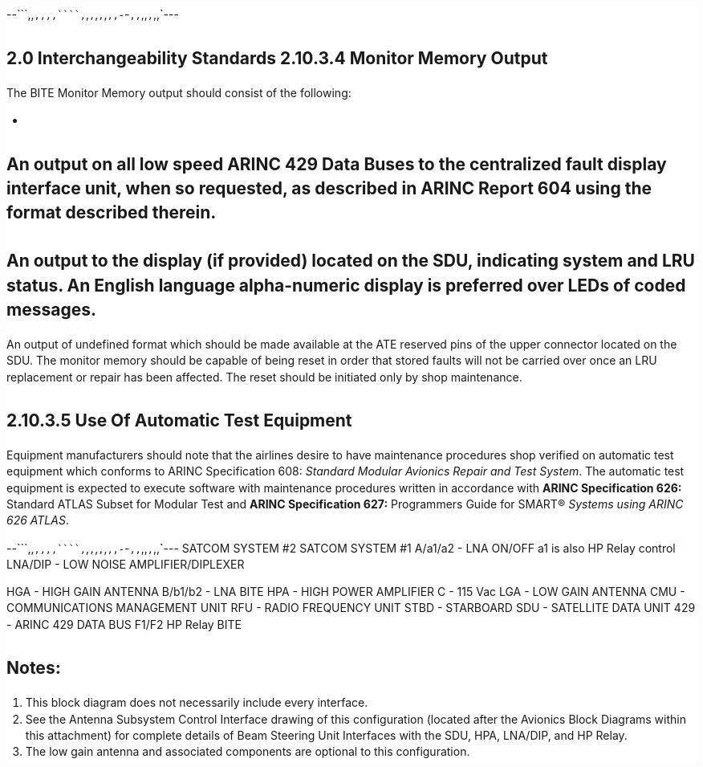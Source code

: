 --```,,`,,,,````,`,``,``,`,`,`,,-`-`,,`,,`,`,,`---

## 2.0 Interchangeability Standards 2.10.3.4 Monitor Memory Output

The BITE Monitor Memory output should consist of the following: 

- 
An output on all low speed ARINC 429 Data Buses to the centralized fault 
display interface unit, when so requested, as described in ARINC Report 604 using the format described therein. 
- 
An output to the display (if provided) located on the SDU, indicating system 
and LRU status.  An English language alpha-numeric display is preferred over LEDs of coded messages. 
- 
An output of undefined format which should be made available at the ATE 
reserved pins of the upper connector located on the SDU. 
The monitor memory should be capable of being reset in order that stored faults will not be carried over once an LRU replacement or repair has been affected.  The reset should be initiated only by shop maintenance. 

## 2.10.3.5 Use Of Automatic Test Equipment

Equipment manufacturers should note that the airlines desire to have maintenance procedures shop verified on automatic test equipment which conforms to ARINC 
Specification 608: *Standard Modular Avionics Repair and Test System*.  The automatic test equipment is expected to execute software with maintenance procedures written in accordance with **ARINC Specification 626:** Standard ATLAS 
Subset for Modular Test and **ARINC Specification 627:** Programmers Guide for SMART® *Systems using ARINC 626 ATLAS*. 

--```,,`,,,,````,`,``,``,`,`,`,,-`-`,,`,,`,`,,`---
SATCOM SYSTEM #2
SATCOM SYSTEM #1
A/a1/a2 - LNA ON/OFF a1 is also HP Relay control LNA/DIP - LOW NOISE AMPLIFIER/DIPLEXER 
 
HGA - HIGH GAIN ANTENNA 
B/b1/b2 - LNA BITE 
HPA - HIGH POWER AMPLIFIER 
C - 115 Vac LGA - LOW GAIN ANTENNA 
CMU - COMMUNICATIONS MANAGEMENT UNIT 
RFU - RADIO FREQUENCY UNIT 
STBD - STARBOARD 
SDU - SATELLITE DATA UNIT 
429 - ARINC 429 DATA BUS 
F1/F2 HP Relay BITE 

## Notes:

1. This block diagram does not necessarily include every 
interface. 
2. See the Antenna Subsystem Control Interface drawing of this 
configuration (located after the Avionics Block Diagrams within this attachment) for complete details of Beam Steering Unit Interfaces with the SDU, HPA, LNA/DIP, and HP Relay. 
3. The low gain antenna and associated components are 
optional to this configuration. 
 